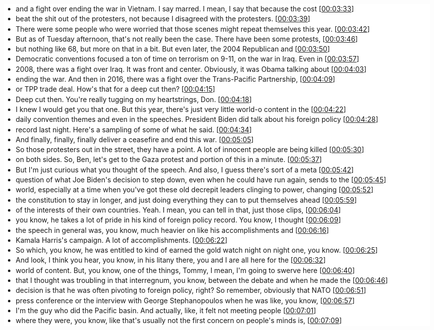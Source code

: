 *  and a fight over ending the war in Vietnam. I say marred. I mean, I say that because the cost [[00:03:33](https://www.youtube.com/watch?v=DBj6REAoNPM&t=213.84s)]
*  beat the shit out of the protesters, not because I disagreed with the protesters. [[00:03:39](https://www.youtube.com/watch?v=DBj6REAoNPM&t=219.04s)]
*  There were some people who were worried that those scenes might repeat themselves this year. [[00:03:42](https://www.youtube.com/watch?v=DBj6REAoNPM&t=222.72s)]
*  But as of Tuesday afternoon, that's not really been the case. There have been some protests, [[00:03:46](https://www.youtube.com/watch?v=DBj6REAoNPM&t=226.16s)]
*  but nothing like 68, but more on that in a bit. But even later, the 2004 Republican and [[00:03:50](https://www.youtube.com/watch?v=DBj6REAoNPM&t=230.64s)]
*  Democratic conventions focused a ton of time on terrorism on 9-11, on the war in Iraq. Even in [[00:03:57](https://www.youtube.com/watch?v=DBj6REAoNPM&t=237.04s)]
*  2008, there was a fight over Iraq. It was front and center. Obviously, it was Obama talking about [[00:04:03](https://www.youtube.com/watch?v=DBj6REAoNPM&t=243.2s)]
*  ending the war. And then in 2016, there was a fight over the Trans-Pacific Partnership, [[00:04:09](https://www.youtube.com/watch?v=DBj6REAoNPM&t=249.04s)]
*  or TPP trade deal. How's that for a deep cut then? [[00:04:15](https://www.youtube.com/watch?v=DBj6REAoNPM&t=255.2s)]
*  Deep cut then. You're really tugging on my heartstrings, Don. [[00:04:18](https://www.youtube.com/watch?v=DBj6REAoNPM&t=258.15999999999997s)]
*  I knew I would get you that one. But this year, there's just very little world-o content in the [[00:04:22](https://www.youtube.com/watch?v=DBj6REAoNPM&t=262.32s)]
*  daily convention themes and even in the speeches. President Biden did talk about his foreign policy [[00:04:28](https://www.youtube.com/watch?v=DBj6REAoNPM&t=268.96s)]
*  record last night. Here's a sampling of some of what he said. [[00:04:34](https://www.youtube.com/watch?v=DBj6REAoNPM&t=274.64s)]
*  And finally, finally, finally deliver a ceasefire and end this war. [[00:05:05](https://www.youtube.com/watch?v=DBj6REAoNPM&t=305.2s)]
*  So those protesters out in the street, they have a point. A lot of innocent people are being killed [[00:05:30](https://www.youtube.com/watch?v=DBj6REAoNPM&t=330.64000000000004s)]
*  on both sides. So, Ben, let's get to the Gaza protest and portion of this in a minute. [[00:05:37](https://www.youtube.com/watch?v=DBj6REAoNPM&t=337.28000000000003s)]
*  But I'm just curious what you thought of the speech. And also, I guess there's sort of a meta [[00:05:42](https://www.youtube.com/watch?v=DBj6REAoNPM&t=342.24s)]
*  question of what Joe Biden's decision to step down, even when he could have run again, sends to the [[00:05:45](https://www.youtube.com/watch?v=DBj6REAoNPM&t=345.44s)]
*  world, especially at a time when you've got these old decrepit leaders clinging to power, changing [[00:05:52](https://www.youtube.com/watch?v=DBj6REAoNPM&t=352.96000000000004s)]
*  the constitution to stay in longer, and just doing everything they can to put themselves ahead [[00:05:59](https://www.youtube.com/watch?v=DBj6REAoNPM&t=359.04s)]
*  of the interests of their own countries. Yeah. I mean, you can tell in that, just those clips, [[00:06:04](https://www.youtube.com/watch?v=DBj6REAoNPM&t=364.24s)]
*  you know, he takes a lot of pride in his kind of foreign policy record. You know, I thought [[00:06:09](https://www.youtube.com/watch?v=DBj6REAoNPM&t=369.28000000000003s)]
*  the speech in general was, you know, much heavier on like his accomplishments and [[00:06:16](https://www.youtube.com/watch?v=DBj6REAoNPM&t=376.72s)]
*  Kamala Harris's campaign. A lot of accomplishments. [[00:06:22](https://www.youtube.com/watch?v=DBj6REAoNPM&t=382.24s)]
*  So which, you know, he was entitled to kind of earned the gold watch night on night one, you know. [[00:06:25](https://www.youtube.com/watch?v=DBj6REAoNPM&t=385.04s)]
*  And look, I think you hear, you know, in his litany there, you and I are all here for the [[00:06:32](https://www.youtube.com/watch?v=DBj6REAoNPM&t=392.72s)]
*  world of content. But, you know, one of the things, Tommy, I mean, I'm going to swerve here [[00:06:40](https://www.youtube.com/watch?v=DBj6REAoNPM&t=400.72s)]
*  that I thought was troubling in that interregnum, you know, between the debate and when he made the [[00:06:46](https://www.youtube.com/watch?v=DBj6REAoNPM&t=406.24s)]
*  decision is that he was often pivoting to foreign policy, right? So remember, obviously that NATO [[00:06:51](https://www.youtube.com/watch?v=DBj6REAoNPM&t=411.76s)]
*  press conference or the interview with George Stephanopoulos when he was like, you know, [[00:06:57](https://www.youtube.com/watch?v=DBj6REAoNPM&t=417.68s)]
*  I'm the guy who did the Pacific basin. And actually, like, it felt not meeting people [[00:07:01](https://www.youtube.com/watch?v=DBj6REAoNPM&t=421.68s)]
*  where they were, you know, like that's usually not the first concern on people's minds is, [[00:07:09](https://www.youtube.com/watch?v=DBj6REAoNPM&t=429.2s)]